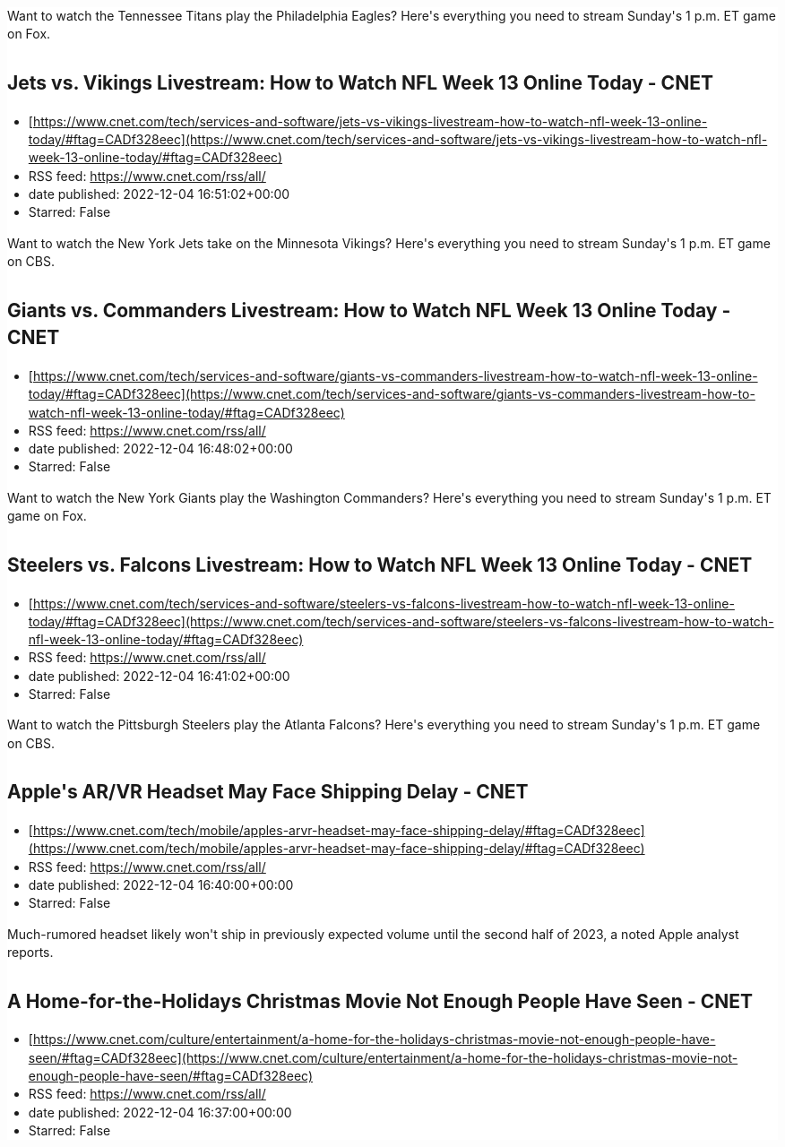 Want to watch the Tennessee Titans play the Philadelphia Eagles? Here's everything you need to stream Sunday's 1 p.m. ET game on Fox.

## Jets vs. Vikings Livestream: How to Watch NFL Week 13 Online Today     - CNET
 - [https://www.cnet.com/tech/services-and-software/jets-vs-vikings-livestream-how-to-watch-nfl-week-13-online-today/#ftag=CADf328eec](https://www.cnet.com/tech/services-and-software/jets-vs-vikings-livestream-how-to-watch-nfl-week-13-online-today/#ftag=CADf328eec)
 - RSS feed: https://www.cnet.com/rss/all/
 - date published: 2022-12-04 16:51:02+00:00
 - Starred: False

Want to watch the New York Jets take on the Minnesota Vikings? Here's everything you need to stream Sunday's 1 p.m. ET game on CBS.

## Giants vs. Commanders Livestream: How to Watch NFL Week 13 Online Today     - CNET
 - [https://www.cnet.com/tech/services-and-software/giants-vs-commanders-livestream-how-to-watch-nfl-week-13-online-today/#ftag=CADf328eec](https://www.cnet.com/tech/services-and-software/giants-vs-commanders-livestream-how-to-watch-nfl-week-13-online-today/#ftag=CADf328eec)
 - RSS feed: https://www.cnet.com/rss/all/
 - date published: 2022-12-04 16:48:02+00:00
 - Starred: False

Want to watch the New York Giants play the Washington Commanders? Here's everything you need to stream Sunday's 1 p.m. ET game on Fox.

## Steelers vs. Falcons Livestream: How to Watch NFL Week 13 Online Today     - CNET
 - [https://www.cnet.com/tech/services-and-software/steelers-vs-falcons-livestream-how-to-watch-nfl-week-13-online-today/#ftag=CADf328eec](https://www.cnet.com/tech/services-and-software/steelers-vs-falcons-livestream-how-to-watch-nfl-week-13-online-today/#ftag=CADf328eec)
 - RSS feed: https://www.cnet.com/rss/all/
 - date published: 2022-12-04 16:41:02+00:00
 - Starred: False

Want to watch the Pittsburgh Steelers play the Atlanta Falcons? Here's everything you need to stream Sunday's 1 p.m. ET game on CBS.

## Apple's AR/VR Headset May Face Shipping Delay     - CNET
 - [https://www.cnet.com/tech/mobile/apples-arvr-headset-may-face-shipping-delay/#ftag=CADf328eec](https://www.cnet.com/tech/mobile/apples-arvr-headset-may-face-shipping-delay/#ftag=CADf328eec)
 - RSS feed: https://www.cnet.com/rss/all/
 - date published: 2022-12-04 16:40:00+00:00
 - Starred: False

Much-rumored headset likely won't ship in previously expected volume until the second half of 2023, a noted Apple analyst reports.

## A Home-for-the-Holidays Christmas Movie Not Enough People Have Seen     - CNET
 - [https://www.cnet.com/culture/entertainment/a-home-for-the-holidays-christmas-movie-not-enough-people-have-seen/#ftag=CADf328eec](https://www.cnet.com/culture/entertainment/a-home-for-the-holidays-christmas-movie-not-enough-people-have-seen/#ftag=CADf328eec)
 - RSS feed: https://www.cnet.com/rss/all/
 - date published: 2022-12-04 16:37:00+00:00
 - Starred: False

